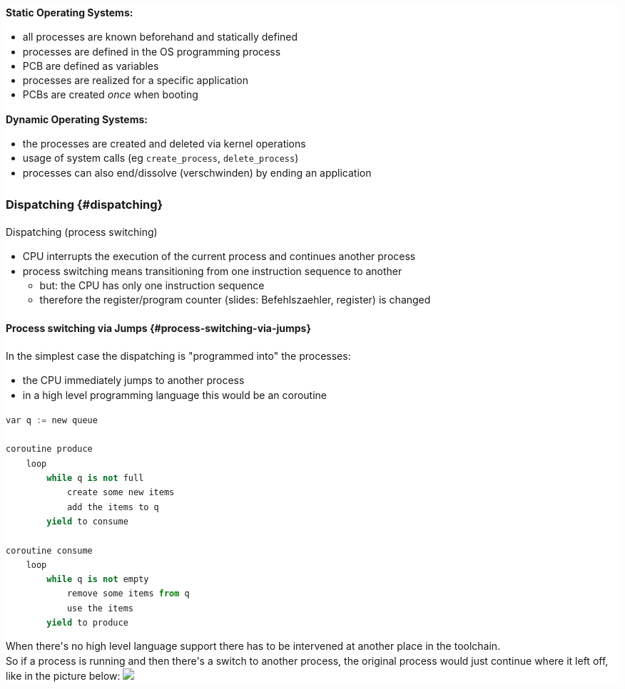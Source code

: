 **Static Operating Systems:**

-   all processes are known beforehand and statically defined
-   processes are defined in the OS programming process
-   PCB are defined as variables
-   processes are realized for a specific application
-   PCBs are created _once_ when booting

**Dynamic Operating Systems:**

-   the processes are created and deleted via kernel operations
-   usage of system calls (eg `create_process`, `delete_process`)
-   processes can also end/dissolve (verschwinden) by ending an application


### Dispatching {#dispatching}

Dispatching (process switching)

-   CPU interrupts the execution of the current process and continues another process
-   process switching means transitioning from one instruction sequence to another
    -   but: the CPU has only one instruction sequence
    -   therefore the register/program counter (slides: Befehlszaehler, register) is changed


#### Process switching via Jumps {#process-switching-via-jumps}

In the simplest case the dispatching is "programmed into" the processes:

-   the CPU immediately jumps to another process
-   in a high level programming language this would be an coroutine

```python
var q := new queue

coroutine produce
    loop
        while q is not full
            create some new items
            add the items to q
        yield to consume

coroutine consume
    loop
        while q is not empty
            remove some items from q
            use the items
        yield to produce
```

When there's no high level language support there has to be intervened at another place in the toolchain.<br />
So if a process is running and then there's a switch to another process, the original process would just continue where it left off, like in the picture below:
![](/knowledge-database/images/process-jump.png)
